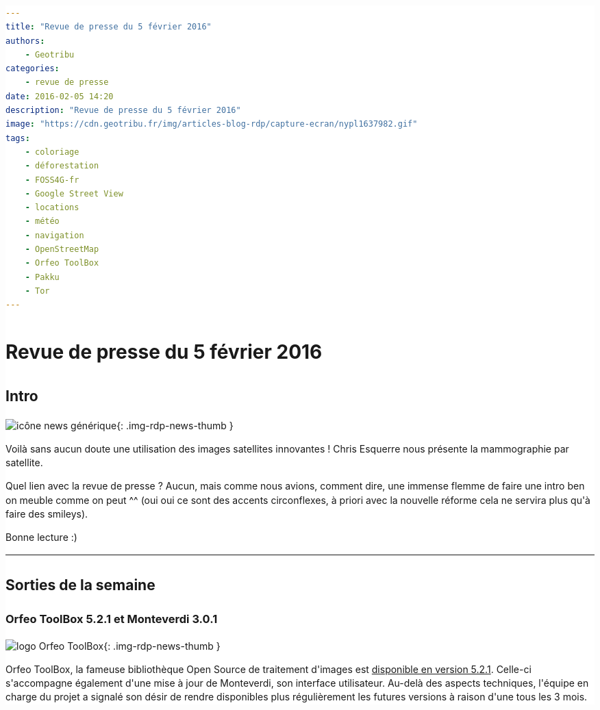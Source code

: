 ```yaml
---
title: "Revue de presse du 5 février 2016"
authors:
    - Geotribu
categories:
    - revue de presse
date: 2016-02-05 14:20
description: "Revue de presse du 5 février 2016"
image: "https://cdn.geotribu.fr/img/articles-blog-rdp/capture-ecran/nypl1637982.gif"
tags:
    - coloriage
    - déforestation
    - FOSS4G-fr
    - Google Street View
    - locations
    - météo
    - navigation
    - OpenStreetMap
    - Orfeo ToolBox
    - Pakku
    - Tor
---
```


# Revue de presse du 5 février 2016

## Intro

![icône news générique](https://cdn.geotribu.fr/img/internal/icons-rdp-news/news.png "icône news générique"){: .img-rdp-news-thumb }

Voilà sans aucun doute une utilisation des images satellites innovantes ! Chris Esquerre nous présente la mammographie par satellite.

Quel lien avec la revue de presse ? Aucun, mais comme nous avions, comment dire, une immense flemme de faire une intro ben on meuble comme on peut ^^ (oui oui ce sont des accents circonflexes, à priori avec la nouvelle réforme cela ne servira plus qu'à faire des smileys).

Bonne lecture :)

----

## Sorties de la semaine

### Orfeo ToolBox 5.2.1 et Monteverdi 3.0.1

![logo Orfeo ToolBox](https://cdn.geotribu.fr/img/logos-icones/logiciels_librairies/OrfeoToolBox_OTB.png "logo Orfeo ToolBox"){: .img-rdp-news-thumb }

Orfeo ToolBox, la fameuse bibliothèque Open Source de traitement d'images est [disponible en version 5.2.1](https://www.orfeo-toolbox.org/orfeo-toolbox-5-2-1-and-monteverdi-3-0-1-are-out/). Celle-ci s'accompagne également d'une mise à jour de Monteverdi, son interface utilisateur. Au-delà des aspects techniques, l'équipe en charge du projet a signalé son désir de rendre disponibles plus régulièrement les futures versions à raison d'une tous les 3 mois.
